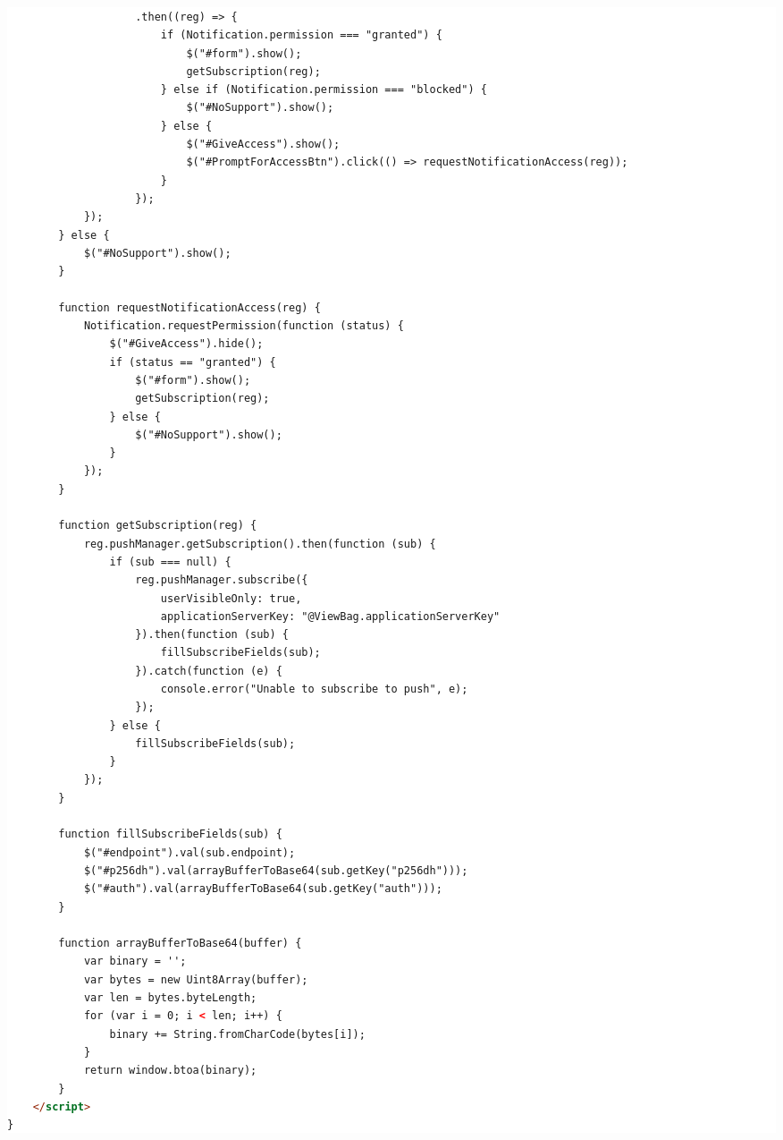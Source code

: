 ```html
                    .then((reg) => {
                        if (Notification.permission === "granted") {
                            $("#form").show();
                            getSubscription(reg);
                        } else if (Notification.permission === "blocked") {
                            $("#NoSupport").show();
                        } else {
                            $("#GiveAccess").show();
                            $("#PromptForAccessBtn").click(() => requestNotificationAccess(reg));
                        }
                    });
            });
        } else {
            $("#NoSupport").show();
        }

        function requestNotificationAccess(reg) {
            Notification.requestPermission(function (status) {
                $("#GiveAccess").hide();
                if (status == "granted") {
                    $("#form").show();
                    getSubscription(reg);
                } else {
                    $("#NoSupport").show();
                }
            });
        }

        function getSubscription(reg) {
            reg.pushManager.getSubscription().then(function (sub) {
                if (sub === null) {
                    reg.pushManager.subscribe({
                        userVisibleOnly: true,
                        applicationServerKey: "@ViewBag.applicationServerKey"
                    }).then(function (sub) {
                        fillSubscribeFields(sub);
                    }).catch(function (e) {
                        console.error("Unable to subscribe to push", e);
                    });
                } else {
                    fillSubscribeFields(sub);
                }
            });
        }

        function fillSubscribeFields(sub) {
            $("#endpoint").val(sub.endpoint);
            $("#p256dh").val(arrayBufferToBase64(sub.getKey("p256dh")));
            $("#auth").val(arrayBufferToBase64(sub.getKey("auth")));
        }

        function arrayBufferToBase64(buffer) {
            var binary = '';
            var bytes = new Uint8Array(buffer);
            var len = bytes.byteLength;
            for (var i = 0; i < len; i++) {
                binary += String.fromCharCode(bytes[i]);
            }
            return window.btoa(binary);
        }
    </script>
}
```